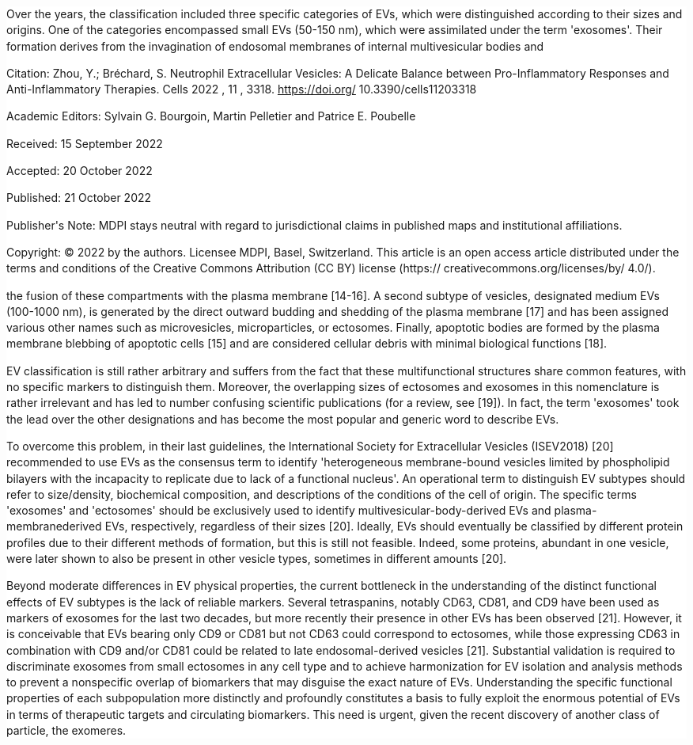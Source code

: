 Over the years, the classification included three specific categories of EVs, which were distinguished according to their sizes and origins. One of the categories encompassed small EVs (50-150 nm), which were assimilated under the term 'exosomes'. Their formation derives from the invagination of endosomal membranes of internal multivesicular bodies and



Citation: Zhou, Y.; Bréchard, S. Neutrophil Extracellular Vesicles: A Delicate Balance between Pro-Inflammatory Responses and Anti-Inflammatory Therapies. Cells 2022 , 11 , 3318. https://doi.org/ 10.3390/cells11203318

Academic Editors: Sylvain G. Bourgoin, Martin Pelletier and Patrice E. Poubelle

Received: 15 September 2022

Accepted: 20 October 2022

Published: 21 October 2022

Publisher's Note: MDPI stays neutral with regard to jurisdictional claims in published maps and institutional affiliations.



Copyright: © 2022 by the authors. Licensee MDPI, Basel, Switzerland. This article is an open access article distributed under the terms and conditions of the Creative Commons Attribution (CC BY) license (https:// creativecommons.org/licenses/by/ 4.0/).

the fusion of these compartments with the plasma membrane [14-16]. A second subtype of vesicles, designated medium EVs (100-1000 nm), is generated by the direct outward budding and shedding of the plasma membrane [17] and has been assigned various other names such as microvesicles, microparticles, or ectosomes. Finally, apoptotic bodies are formed by the plasma membrane blebbing of apoptotic cells [15] and are considered cellular debris with minimal biological functions [18].

EV classification is still rather arbitrary and suffers from the fact that these multifunctional structures share common features, with no specific markers to distinguish them. Moreover, the overlapping sizes of ectosomes and exosomes in this nomenclature is rather irrelevant and has led to number confusing scientific publications (for a review, see [19]). In fact, the term 'exosomes' took the lead over the other designations and has become the most popular and generic word to describe EVs.

To overcome this problem, in their last guidelines, the International Society for Extracellular Vesicles (ISEV2018) [20] recommended to use EVs as the consensus term to identify 'heterogeneous membrane-bound vesicles limited by phospholipid bilayers with the incapacity to replicate due to lack of a functional nucleus'. An operational term to distinguish EV subtypes should refer to size/density, biochemical composition, and descriptions of the conditions of the cell of origin. The specific terms 'exosomes' and 'ectosomes' should be exclusively used to identify multivesicular-body-derived EVs and plasma-membranederived EVs, respectively, regardless of their sizes [20]. Ideally, EVs should eventually be classified by different protein profiles due to their different methods of formation, but this is still not feasible. Indeed, some proteins, abundant in one vesicle, were later shown to also be present in other vesicle types, sometimes in different amounts [20].

Beyond moderate differences in EV physical properties, the current bottleneck in the understanding of the distinct functional effects of EV subtypes is the lack of reliable markers. Several tetraspanins, notably CD63, CD81, and CD9 have been used as markers of exosomes for the last two decades, but more recently their presence in other EVs has been observed [21]. However, it is conceivable that EVs bearing only CD9 or CD81 but not CD63 could correspond to ectosomes, while those expressing CD63 in combination with CD9 and/or CD81 could be related to late endosomal-derived vesicles [21]. Substantial validation is required to discriminate exosomes from small ectosomes in any cell type and to achieve harmonization for EV isolation and analysis methods to prevent a nonspecific overlap of biomarkers that may disguise the exact nature of EVs. Understanding the specific functional properties of each subpopulation more distinctly and profoundly constitutes a basis to fully exploit the enormous potential of EVs in terms of therapeutic targets and circulating biomarkers. This need is urgent, given the recent discovery of another class of particle, the exomeres.
